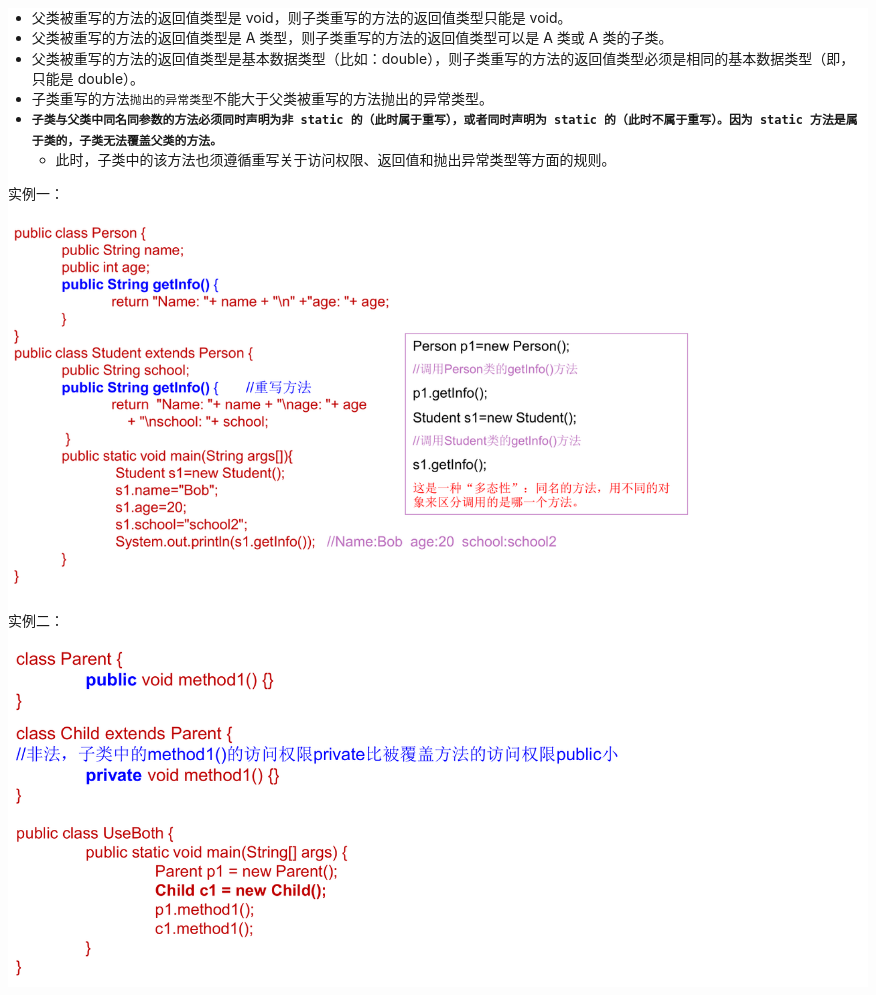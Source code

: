   - 父类被重写的方法的返回值类型是 void，则子类重写的方法的返回值类型只能是 void。
  - 父类被重写的方法的返回值类型是 A 类型，则子类重写的方法的返回值类型可以是 A 类或 A 类的子类。
  - 父类被重写的方法的返回值类型是基本数据类型（比如：double），则子类重写的方法的返回值类型必须是相同的基本数据类型（即，只能是 double）。
- 子类重写的方法`抛出的异常类型`不能大于父类被重写的方法抛出的异常类型。
- **`子类与父类中同名同参数的方法必须同时声明为非 static 的（此时属于重写），或者同时声明为 static 的（此时不属于重写）。因为 static 方法是属于类的，子类无法覆盖父类的方法。`**
  - 此时，子类中的该方法也须遵循重写关于访问权限、返回值和抛出异常类型等方面的规则。


实例一：

<img src="java/image-20210225142115203.png" alt="image-20210225142115203" style="zoom: 67%;" />

实例二：

<img src="java/image-20210225142247945.png" alt="image-20210225142247945" style="zoom: 60%;" />
